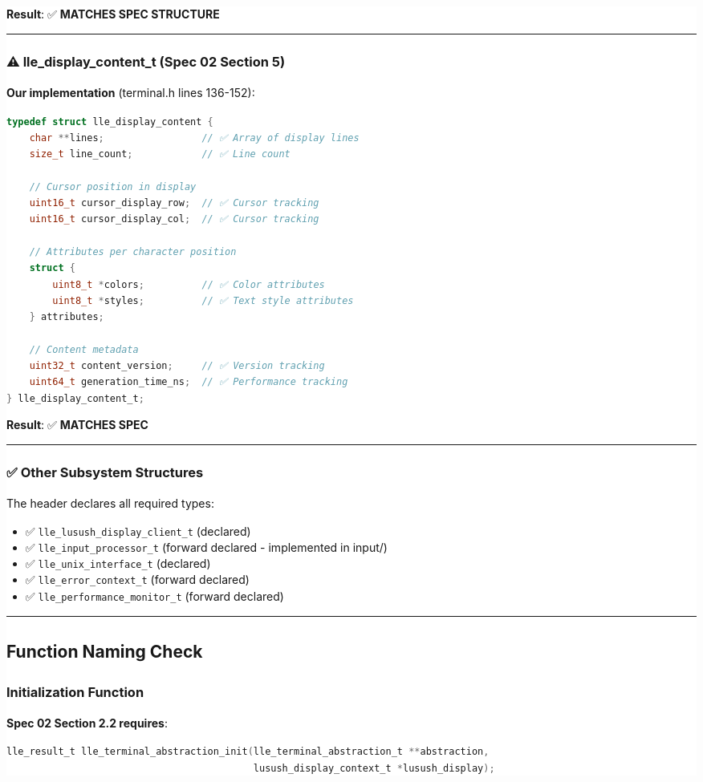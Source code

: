 **Result**: ✅ **MATCHES SPEC STRUCTURE**

---

### ⚠️ lle_display_content_t (Spec 02 Section 5)

**Our implementation** (terminal.h lines 136-152):
```c
typedef struct lle_display_content {
    char **lines;                 // ✅ Array of display lines
    size_t line_count;            // ✅ Line count
    
    // Cursor position in display
    uint16_t cursor_display_row;  // ✅ Cursor tracking
    uint16_t cursor_display_col;  // ✅ Cursor tracking
    
    // Attributes per character position
    struct {
        uint8_t *colors;          // ✅ Color attributes
        uint8_t *styles;          // ✅ Text style attributes
    } attributes;
    
    // Content metadata
    uint32_t content_version;     // ✅ Version tracking
    uint64_t generation_time_ns;  // ✅ Performance tracking
} lle_display_content_t;
```

**Result**: ✅ **MATCHES SPEC**

---

### ✅ Other Subsystem Structures

The header declares all required types:
- ✅ `lle_lusush_display_client_t` (declared)
- ✅ `lle_input_processor_t` (forward declared - implemented in input/)
- ✅ `lle_unix_interface_t` (declared)
- ✅ `lle_error_context_t` (forward declared)
- ✅ `lle_performance_monitor_t` (forward declared)

---

## Function Naming Check

### Initialization Function

**Spec 02 Section 2.2 requires**:
```c
lle_result_t lle_terminal_abstraction_init(lle_terminal_abstraction_t **abstraction,
                                           lusush_display_context_t *lusush_display);
```

